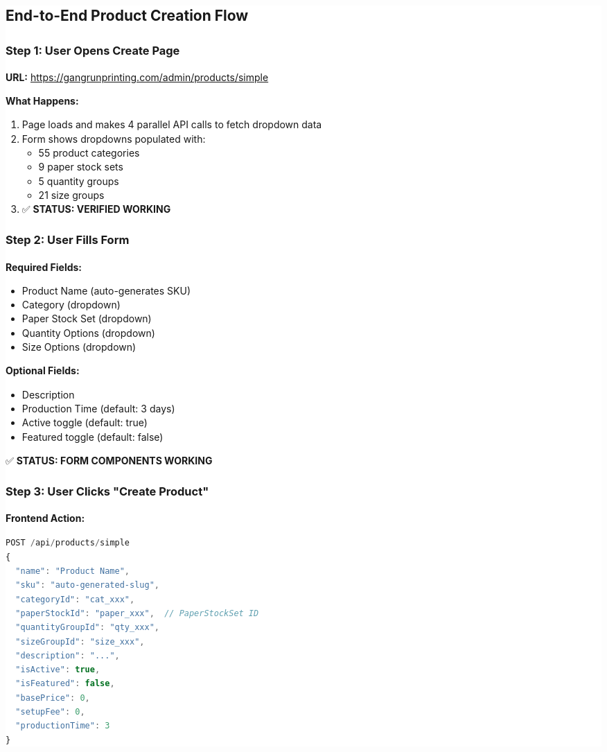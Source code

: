 ## End-to-End Product Creation Flow

### Step 1: User Opens Create Page

**URL:** https://gangrunprinting.com/admin/products/simple

**What Happens:**

1. Page loads and makes 4 parallel API calls to fetch dropdown data
2. Form shows dropdowns populated with:
   - 55 product categories
   - 9 paper stock sets
   - 5 quantity groups
   - 21 size groups
3. ✅ **STATUS: VERIFIED WORKING**

### Step 2: User Fills Form

**Required Fields:**

- Product Name (auto-generates SKU)
- Category (dropdown)
- Paper Stock Set (dropdown)
- Quantity Options (dropdown)
- Size Options (dropdown)

**Optional Fields:**

- Description
- Production Time (default: 3 days)
- Active toggle (default: true)
- Featured toggle (default: false)

✅ **STATUS: FORM COMPONENTS WORKING**

### Step 3: User Clicks "Create Product"

**Frontend Action:**

```javascript
POST /api/products/simple
{
  "name": "Product Name",
  "sku": "auto-generated-slug",
  "categoryId": "cat_xxx",
  "paperStockId": "paper_xxx",  // PaperStockSet ID
  "quantityGroupId": "qty_xxx",
  "sizeGroupId": "size_xxx",
  "description": "...",
  "isActive": true,
  "isFeatured": false,
  "basePrice": 0,
  "setupFee": 0,
  "productionTime": 3
}
```
